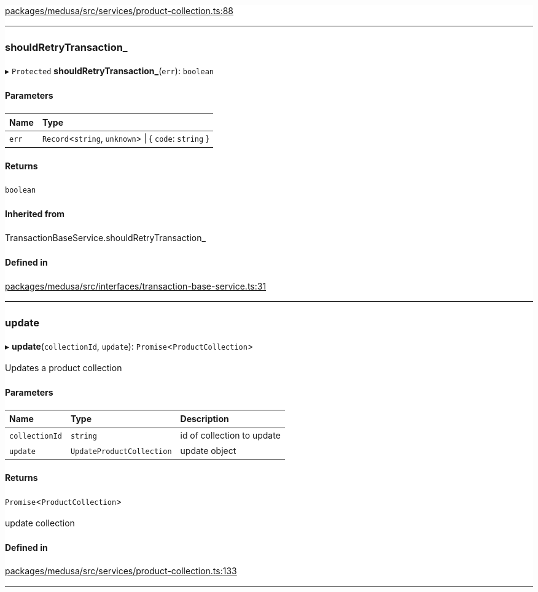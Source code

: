 [packages/medusa/src/services/product-collection.ts:88](https://github.com/hasahmad/medusa/blob/cf8962474/packages/medusa/src/services/product-collection.ts#L88)

___

### shouldRetryTransaction\_

▸ `Protected` **shouldRetryTransaction_**(`err`): `boolean`

#### Parameters

| Name | Type |
| :------ | :------ |
| `err` | `Record`<`string`, `unknown`\> \| { `code`: `string`  } |

#### Returns

`boolean`

#### Inherited from

TransactionBaseService.shouldRetryTransaction\_

#### Defined in

[packages/medusa/src/interfaces/transaction-base-service.ts:31](https://github.com/hasahmad/medusa/blob/cf8962474/packages/medusa/src/interfaces/transaction-base-service.ts#L31)

___

### update

▸ **update**(`collectionId`, `update`): `Promise`<`ProductCollection`\>

Updates a product collection

#### Parameters

| Name | Type | Description |
| :------ | :------ | :------ |
| `collectionId` | `string` | id of collection to update |
| `update` | `UpdateProductCollection` | update object |

#### Returns

`Promise`<`ProductCollection`\>

update collection

#### Defined in

[packages/medusa/src/services/product-collection.ts:133](https://github.com/hasahmad/medusa/blob/cf8962474/packages/medusa/src/services/product-collection.ts#L133)

___
